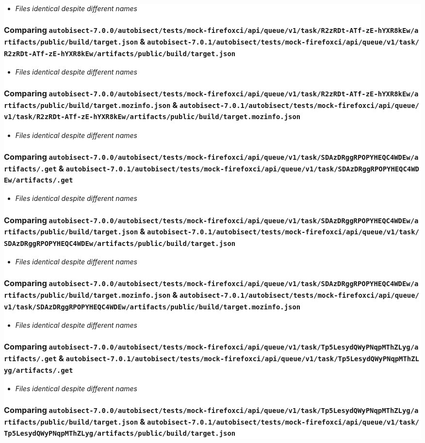  * *Files identical despite different names*

### Comparing `autobisect-7.0.0/autobisect/tests/mock-firefoxci/api/queue/v1/task/R2zRDt-ATf-zE-hYXR8kEw/artifacts/public/build/target.json` & `autobisect-7.0.1/autobisect/tests/mock-firefoxci/api/queue/v1/task/R2zRDt-ATf-zE-hYXR8kEw/artifacts/public/build/target.json`

 * *Files identical despite different names*

### Comparing `autobisect-7.0.0/autobisect/tests/mock-firefoxci/api/queue/v1/task/R2zRDt-ATf-zE-hYXR8kEw/artifacts/public/build/target.mozinfo.json` & `autobisect-7.0.1/autobisect/tests/mock-firefoxci/api/queue/v1/task/R2zRDt-ATf-zE-hYXR8kEw/artifacts/public/build/target.mozinfo.json`

 * *Files identical despite different names*

### Comparing `autobisect-7.0.0/autobisect/tests/mock-firefoxci/api/queue/v1/task/SDAzDRggRPOPYHEQC4WDEw/artifacts/.get` & `autobisect-7.0.1/autobisect/tests/mock-firefoxci/api/queue/v1/task/SDAzDRggRPOPYHEQC4WDEw/artifacts/.get`

 * *Files identical despite different names*

### Comparing `autobisect-7.0.0/autobisect/tests/mock-firefoxci/api/queue/v1/task/SDAzDRggRPOPYHEQC4WDEw/artifacts/public/build/target.json` & `autobisect-7.0.1/autobisect/tests/mock-firefoxci/api/queue/v1/task/SDAzDRggRPOPYHEQC4WDEw/artifacts/public/build/target.json`

 * *Files identical despite different names*

### Comparing `autobisect-7.0.0/autobisect/tests/mock-firefoxci/api/queue/v1/task/SDAzDRggRPOPYHEQC4WDEw/artifacts/public/build/target.mozinfo.json` & `autobisect-7.0.1/autobisect/tests/mock-firefoxci/api/queue/v1/task/SDAzDRggRPOPYHEQC4WDEw/artifacts/public/build/target.mozinfo.json`

 * *Files identical despite different names*

### Comparing `autobisect-7.0.0/autobisect/tests/mock-firefoxci/api/queue/v1/task/Tp5LesydQWyPNqpMThZLyg/artifacts/.get` & `autobisect-7.0.1/autobisect/tests/mock-firefoxci/api/queue/v1/task/Tp5LesydQWyPNqpMThZLyg/artifacts/.get`

 * *Files identical despite different names*

### Comparing `autobisect-7.0.0/autobisect/tests/mock-firefoxci/api/queue/v1/task/Tp5LesydQWyPNqpMThZLyg/artifacts/public/build/target.json` & `autobisect-7.0.1/autobisect/tests/mock-firefoxci/api/queue/v1/task/Tp5LesydQWyPNqpMThZLyg/artifacts/public/build/target.json`
